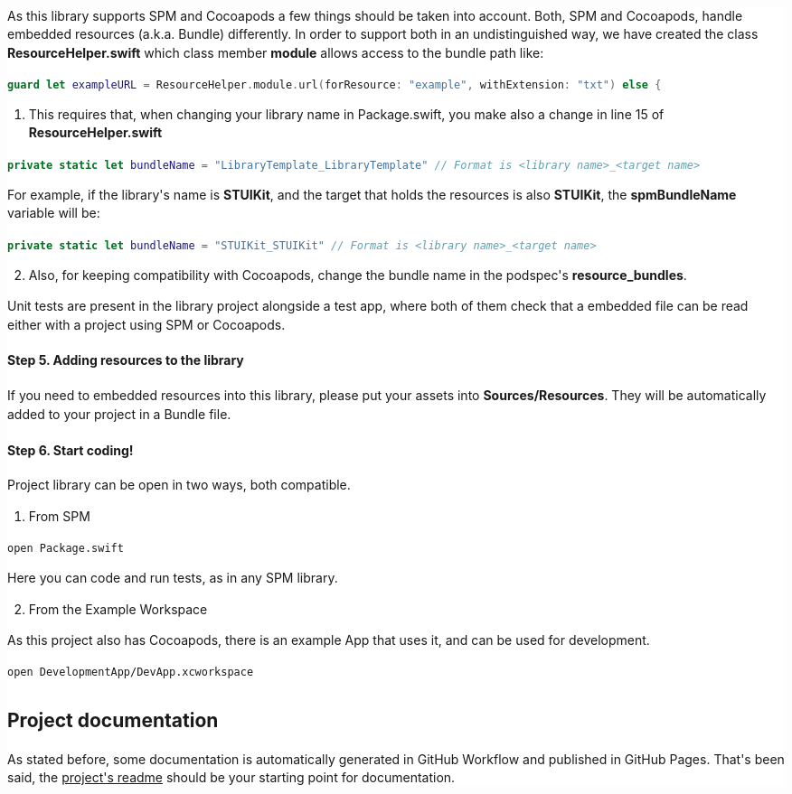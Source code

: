 As this library supports SPM and Cocoapods a few things should be taken into account. Both, SPM and Cocoapods, handle embedded resources (a.k.a. Bundle) differently. In order to support both in an undistinguished way, we have created the class **ResourceHelper.swift** which class member **module** allows access to the bundle path like:

```swift
guard let exampleURL = ResourceHelper.module.url(forResource: "example", withExtension: "txt") else {
```

1. This requires that, when changing your library name in Package.swift, you make also a change in line 15 of **ResourceHelper.swift**

```swift
private static let bundleName = "LibraryTemplate_LibraryTemplate" // Format is <library name>_<target name>
```

For example, if the library's name is **STUIKit**, and the target that holds the resources is also **STUIKit**, the **spmBundleName** variable will be:

```swift
private static let bundleName = "STUIKit_STUIKit" // Format is <library name>_<target name>
```

2. Also, for keeping compatibility with Cocoapods, change the bundle name in the podspec's **resource_bundles**.

Unit tests are present in the library project alongside a test app, where both of them check that a embedded file can be read either with a project using SPM or Cocoapods.

#### Step 5. Adding resources to the library

If you need to embedded resources into this library, please put your assets into **Sources/Resources**. They will be automatically added to your project in a Bundle file.

#### Step 6. Start coding!

Project library can be open in two ways, both compatible. 

1. From SPM

```sh
open Package.swift
```

Here you can code and run tests, as in any SPM library.

2. From the Example Workspace

As this project also has Cocoapods, there is an example App that uses it, and can be used for development.

```sh
open DevelopmentApp/DevApp.xcworkspace
```

## Project documentation

As stated before, some documentation is automatically generated in GitHub Workflow and published in GitHub Pages. That's been said, the [project's readme](README.md) should be your starting point for documentation. 
